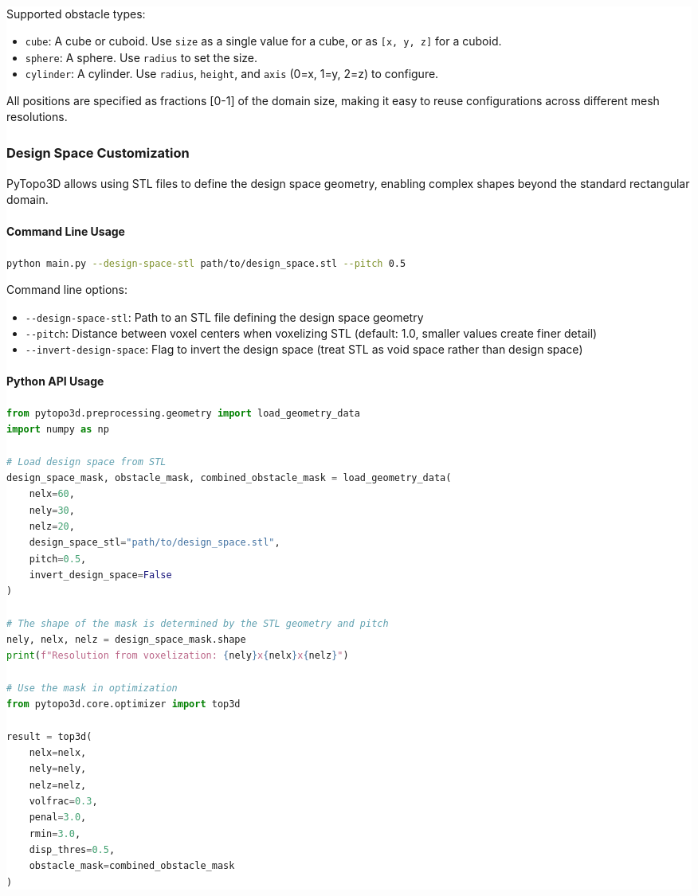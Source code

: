 
Supported obstacle types:
- `cube`: A cube or cuboid. Use `size` as a single value for a cube, or as `[x, y, z]` for a cuboid.
- `sphere`: A sphere. Use `radius` to set the size.
- `cylinder`: A cylinder. Use `radius`, `height`, and `axis` (0=x, 1=y, 2=z) to configure.

All positions are specified as fractions [0-1] of the domain size, making it easy to reuse configurations across different mesh resolutions.

### Design Space Customization

PyTopo3D allows using STL files to define the design space geometry, enabling complex shapes beyond the standard rectangular domain.

#### Command Line Usage

```bash
python main.py --design-space-stl path/to/design_space.stl --pitch 0.5
```

Command line options:
- `--design-space-stl`: Path to an STL file defining the design space geometry
- `--pitch`: Distance between voxel centers when voxelizing STL (default: 1.0, smaller values create finer detail)
- `--invert-design-space`: Flag to invert the design space (treat STL as void space rather than design space)

#### Python API Usage

```python
from pytopo3d.preprocessing.geometry import load_geometry_data
import numpy as np

# Load design space from STL
design_space_mask, obstacle_mask, combined_obstacle_mask = load_geometry_data(
    nelx=60, 
    nely=30, 
    nelz=20,
    design_space_stl="path/to/design_space.stl",
    pitch=0.5,
    invert_design_space=False
)

# The shape of the mask is determined by the STL geometry and pitch
nely, nelx, nelz = design_space_mask.shape
print(f"Resolution from voxelization: {nely}x{nelx}x{nelz}")

# Use the mask in optimization
from pytopo3d.core.optimizer import top3d

result = top3d(
    nelx=nelx, 
    nely=nely, 
    nelz=nelz, 
    volfrac=0.3, 
    penal=3.0, 
    rmin=3.0,
    disp_thres=0.5,
    obstacle_mask=combined_obstacle_mask
)
```

